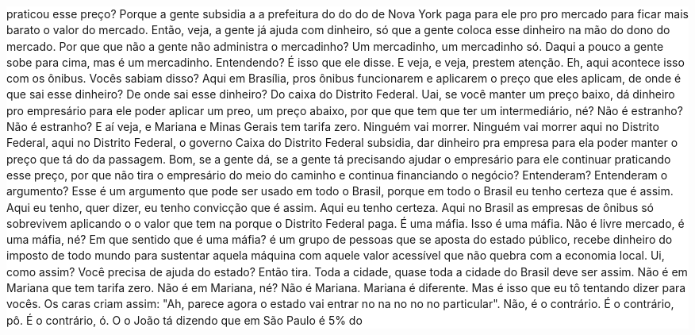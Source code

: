 praticou esse preço? Porque a gente
subsidia a a prefeitura do do do de Nova
York paga para ele pro pro mercado para
ficar mais barato o valor do mercado.
Então, veja, a gente já ajuda com
dinheiro, só que a gente coloca esse
dinheiro na mão do dono do mercado. Por
que que não a gente não administra o
mercadinho? Um mercadinho, um mercadinho
só. Daqui a pouco a gente sobe para
cima, mas é um mercadinho. Entendendo? É
isso que ele disse. E veja, e veja,
prestem atenção. Eh,
aqui acontece isso com os ônibus. Vocês
sabiam disso? Aqui em Brasília, pros
ônibus funcionarem e aplicarem o preço
que eles aplicam, de onde é que sai esse
dinheiro? De onde sai esse dinheiro? Do
caixa do Distrito Federal. Uai, se você
manter um preço baixo, dá dinheiro pro
empresário para ele poder aplicar um
preo, um preço abaixo, por que que tem
que ter um intermediário, né? Não é
estranho? Não é estranho? E aí veja, e
Mariana e Minas Gerais tem tarifa zero.
Ninguém vai morrer. Ninguém vai morrer
aqui no Distrito Federal, aqui no
Distrito Federal, o governo Caixa do
Distrito Federal subsidia, dar dinheiro
pra empresa para ela poder manter o
preço que tá do da passagem. Bom, se a
gente dá, se a gente tá precisando
ajudar o empresário para ele continuar
praticando esse preço, por que não tira
o empresário do meio do caminho e
continua financiando o negócio?
Entenderam? Entenderam o argumento? Esse
é um argumento que pode ser usado em
todo o Brasil, porque em todo o Brasil
eu tenho certeza que é assim. Aqui eu
tenho, quer dizer, eu tenho convicção
que é assim. Aqui eu tenho certeza. Aqui
no Brasil as empresas de ônibus só
sobrevivem aplicando o o valor que tem
na porque o Distrito Federal paga. É uma
máfia. Isso é uma máfia. Não é livre
mercado, é uma máfia, né? Em que sentido
que é uma máfia? é um grupo de pessoas
que se aposta do estado público, recebe
dinheiro do imposto de todo mundo para
sustentar aquela máquina com aquele
valor acessível que não quebra com a
economia local. Ui, como assim? Você
precisa de ajuda do estado? Então tira.
Toda a cidade, quase toda a cidade do
Brasil deve ser assim. Não é em Mariana
que tem tarifa zero. Não é em Mariana,
né? Não é Mariana. Mariana é diferente.
Mas é isso que eu tô tentando dizer para
vocês. Os caras criam assim: "Ah, parece
agora o estado vai entrar no na no no no
particular". Não, é o contrário. É o
contrário, pô. É o contrário, ó. O o
João tá dizendo que em São Paulo é 5% do